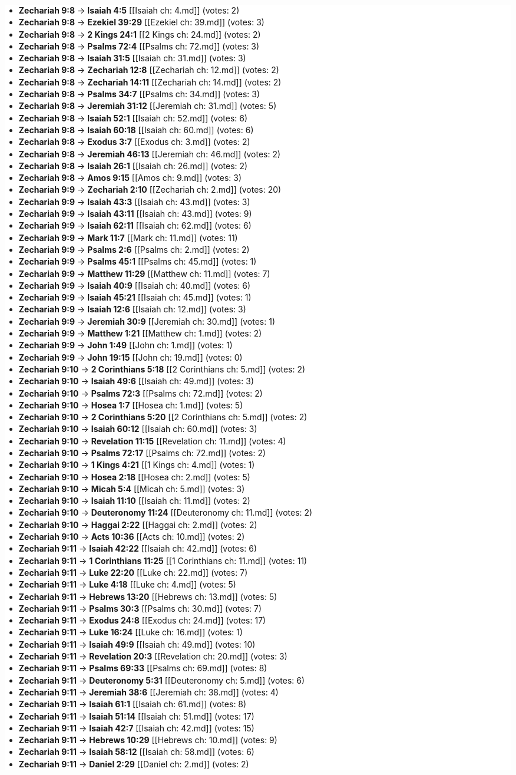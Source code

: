 - **Zechariah 9:8** → **Isaiah 4:5** [[Isaiah ch: 4.md]] (votes: 2)
- **Zechariah 9:8** → **Ezekiel 39:29** [[Ezekiel ch: 39.md]] (votes: 3)
- **Zechariah 9:8** → **2 Kings 24:1** [[2 Kings ch: 24.md]] (votes: 2)
- **Zechariah 9:8** → **Psalms 72:4** [[Psalms ch: 72.md]] (votes: 3)
- **Zechariah 9:8** → **Isaiah 31:5** [[Isaiah ch: 31.md]] (votes: 3)
- **Zechariah 9:8** → **Zechariah 12:8** [[Zechariah ch: 12.md]] (votes: 2)
- **Zechariah 9:8** → **Zechariah 14:11** [[Zechariah ch: 14.md]] (votes: 2)
- **Zechariah 9:8** → **Psalms 34:7** [[Psalms ch: 34.md]] (votes: 3)
- **Zechariah 9:8** → **Jeremiah 31:12** [[Jeremiah ch: 31.md]] (votes: 5)
- **Zechariah 9:8** → **Isaiah 52:1** [[Isaiah ch: 52.md]] (votes: 6)
- **Zechariah 9:8** → **Isaiah 60:18** [[Isaiah ch: 60.md]] (votes: 6)
- **Zechariah 9:8** → **Exodus 3:7** [[Exodus ch: 3.md]] (votes: 2)
- **Zechariah 9:8** → **Jeremiah 46:13** [[Jeremiah ch: 46.md]] (votes: 2)
- **Zechariah 9:8** → **Isaiah 26:1** [[Isaiah ch: 26.md]] (votes: 2)
- **Zechariah 9:8** → **Amos 9:15** [[Amos ch: 9.md]] (votes: 3)
- **Zechariah 9:9** → **Zechariah 2:10** [[Zechariah ch: 2.md]] (votes: 20)
- **Zechariah 9:9** → **Isaiah 43:3** [[Isaiah ch: 43.md]] (votes: 3)
- **Zechariah 9:9** → **Isaiah 43:11** [[Isaiah ch: 43.md]] (votes: 9)
- **Zechariah 9:9** → **Isaiah 62:11** [[Isaiah ch: 62.md]] (votes: 6)
- **Zechariah 9:9** → **Mark 11:7** [[Mark ch: 11.md]] (votes: 11)
- **Zechariah 9:9** → **Psalms 2:6** [[Psalms ch: 2.md]] (votes: 2)
- **Zechariah 9:9** → **Psalms 45:1** [[Psalms ch: 45.md]] (votes: 1)
- **Zechariah 9:9** → **Matthew 11:29** [[Matthew ch: 11.md]] (votes: 7)
- **Zechariah 9:9** → **Isaiah 40:9** [[Isaiah ch: 40.md]] (votes: 6)
- **Zechariah 9:9** → **Isaiah 45:21** [[Isaiah ch: 45.md]] (votes: 1)
- **Zechariah 9:9** → **Isaiah 12:6** [[Isaiah ch: 12.md]] (votes: 3)
- **Zechariah 9:9** → **Jeremiah 30:9** [[Jeremiah ch: 30.md]] (votes: 1)
- **Zechariah 9:9** → **Matthew 1:21** [[Matthew ch: 1.md]] (votes: 2)
- **Zechariah 9:9** → **John 1:49** [[John ch: 1.md]] (votes: 1)
- **Zechariah 9:9** → **John 19:15** [[John ch: 19.md]] (votes: 0)
- **Zechariah 9:10** → **2 Corinthians 5:18** [[2 Corinthians ch: 5.md]] (votes: 2)
- **Zechariah 9:10** → **Isaiah 49:6** [[Isaiah ch: 49.md]] (votes: 3)
- **Zechariah 9:10** → **Psalms 72:3** [[Psalms ch: 72.md]] (votes: 2)
- **Zechariah 9:10** → **Hosea 1:7** [[Hosea ch: 1.md]] (votes: 5)
- **Zechariah 9:10** → **2 Corinthians 5:20** [[2 Corinthians ch: 5.md]] (votes: 2)
- **Zechariah 9:10** → **Isaiah 60:12** [[Isaiah ch: 60.md]] (votes: 3)
- **Zechariah 9:10** → **Revelation 11:15** [[Revelation ch: 11.md]] (votes: 4)
- **Zechariah 9:10** → **Psalms 72:17** [[Psalms ch: 72.md]] (votes: 2)
- **Zechariah 9:10** → **1 Kings 4:21** [[1 Kings ch: 4.md]] (votes: 1)
- **Zechariah 9:10** → **Hosea 2:18** [[Hosea ch: 2.md]] (votes: 5)
- **Zechariah 9:10** → **Micah 5:4** [[Micah ch: 5.md]] (votes: 3)
- **Zechariah 9:10** → **Isaiah 11:10** [[Isaiah ch: 11.md]] (votes: 2)
- **Zechariah 9:10** → **Deuteronomy 11:24** [[Deuteronomy ch: 11.md]] (votes: 2)
- **Zechariah 9:10** → **Haggai 2:22** [[Haggai ch: 2.md]] (votes: 2)
- **Zechariah 9:10** → **Acts 10:36** [[Acts ch: 10.md]] (votes: 2)
- **Zechariah 9:11** → **Isaiah 42:22** [[Isaiah ch: 42.md]] (votes: 6)
- **Zechariah 9:11** → **1 Corinthians 11:25** [[1 Corinthians ch: 11.md]] (votes: 11)
- **Zechariah 9:11** → **Luke 22:20** [[Luke ch: 22.md]] (votes: 7)
- **Zechariah 9:11** → **Luke 4:18** [[Luke ch: 4.md]] (votes: 5)
- **Zechariah 9:11** → **Hebrews 13:20** [[Hebrews ch: 13.md]] (votes: 5)
- **Zechariah 9:11** → **Psalms 30:3** [[Psalms ch: 30.md]] (votes: 7)
- **Zechariah 9:11** → **Exodus 24:8** [[Exodus ch: 24.md]] (votes: 17)
- **Zechariah 9:11** → **Luke 16:24** [[Luke ch: 16.md]] (votes: 1)
- **Zechariah 9:11** → **Isaiah 49:9** [[Isaiah ch: 49.md]] (votes: 10)
- **Zechariah 9:11** → **Revelation 20:3** [[Revelation ch: 20.md]] (votes: 3)
- **Zechariah 9:11** → **Psalms 69:33** [[Psalms ch: 69.md]] (votes: 8)
- **Zechariah 9:11** → **Deuteronomy 5:31** [[Deuteronomy ch: 5.md]] (votes: 6)
- **Zechariah 9:11** → **Jeremiah 38:6** [[Jeremiah ch: 38.md]] (votes: 4)
- **Zechariah 9:11** → **Isaiah 61:1** [[Isaiah ch: 61.md]] (votes: 8)
- **Zechariah 9:11** → **Isaiah 51:14** [[Isaiah ch: 51.md]] (votes: 17)
- **Zechariah 9:11** → **Isaiah 42:7** [[Isaiah ch: 42.md]] (votes: 15)
- **Zechariah 9:11** → **Hebrews 10:29** [[Hebrews ch: 10.md]] (votes: 9)
- **Zechariah 9:11** → **Isaiah 58:12** [[Isaiah ch: 58.md]] (votes: 6)
- **Zechariah 9:11** → **Daniel 2:29** [[Daniel ch: 2.md]] (votes: 2)